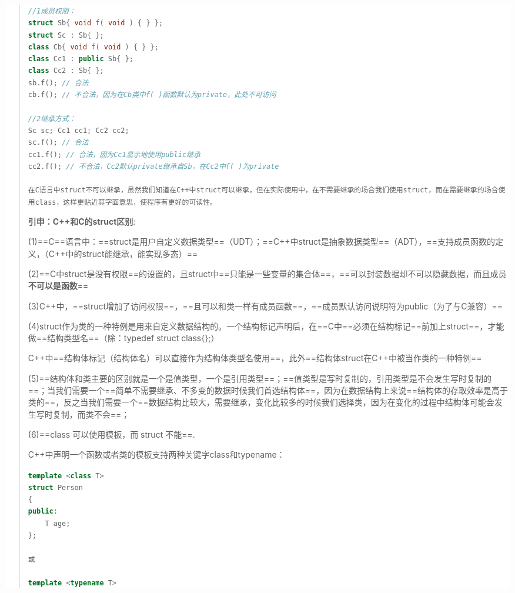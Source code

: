> ```cpp
> //1成员权限：
> struct Sb{ void f( void ) { } };
> struct Sc : Sb{ };
> class Cb{ void f( void ) { } };
> class Cc1 : public Sb{ };
> class Cc2 : Sb{ };
> sb.f(); // 合法
> cb.f(); // 不合法，因为在Cb类中f( )函数默认为private，此处不可访问
> 
> //2继承方式：
> Sc sc; Cc1 cc1; Cc2 cc2;
> sc.f(); // 合法
> cc1.f(); // 合法，因为Cc1显示地使用public继承
> cc2.f(); // 不合法，Cc2默认private继承自Sb，在Cc2中f( )为private
> 
> 在C语言中struct不可以继承，虽然我们知道在C++中struct可以继承，但在实际使用中，在不需要继承的场合我们使用struct，而在需要继承的场合使用class，这样更贴近其字面意思，使程序有更好的可读性。
> ```
>
> 
>
> **引申：C++和C的struct区别**:
>
> (1)==C==语言中：==struct是用户自定义数据类型==（UDT）；==C++中struct是抽象数据类型==（ADT），==支持成员函数的定义，（C++中的struct能继承，能实现多态）==
>
> 
>
> (2)==C中struct是没有权限==的设置的，且struct中==只能是一些变量的集合体==，==可以封装数据却不可以隐藏数据，而且成员**不可以是函数**==
>
> 
>
> (3)C++中，==struct增加了访问权限==，==且可以和类一样有成员函数==，==成员默认访问说明符为public（为了与C兼容）==
>
> 
>
> (4)struct作为类的一种特例是用来自定义数据结构的。一个结构标记声明后，在==C中==必须在结构标记==前加上struct==，才能做==结构类型名==（除：typedef struct class{};）
>
> C++中==结构体标记（结构体名）可以直接作为结构体类型名使用==，此外==结构体struct在C++中被当作类的一种特例==
>
> 
>
> (5)==结构体和类主要的区别就是一个是值类型，一个是引用类型==；==值类型是写时复制的，引用类型是不会发生写时复制的==；当我们需要一个==简单不需要继承、不多变的数据时候我们首选结构体==，因为在数据结构上来说==结构体的存取效率是高于类的==，反之当我们需要一个==数据结构比较大，需要继承，变化比较多的时候我们选择类，因为在变化的过程中结构体可能会发生写时复制，而类不会==；
>
> 
>
> (6)==class 可以使用模板，而 struct 不能==.
>
> C++中声明一个函数或者类的模板支持两种关键字class和typename：
>
> ```cpp
> template <class T>
> struct Person
> {
> public:
>     T age;
> };
> 
> 或
> 
> template <typename T>